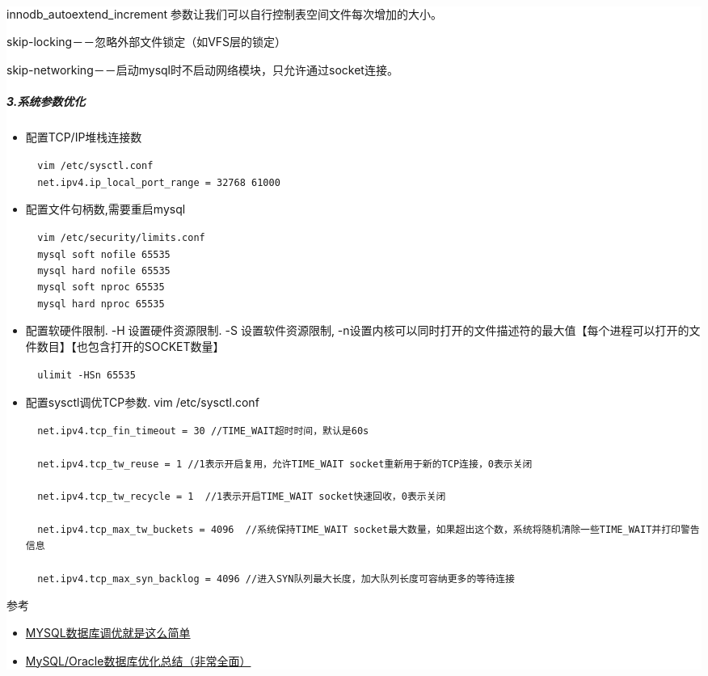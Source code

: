 innodb_autoextend_increment 参数让我们可以自行控制表空间文件每次增加的大小。

skip-locking－－忽略外部文件锁定（如VFS层的锁定）

skip-networking－－启动mysql时不启动网络模块，只允许通过socket连接。

##### 3.系统参数优化

* 配置TCP/IP堆栈连接数
    
        vim /etc/sysctl.conf
        net.ipv4.ip_local_port_range = 32768 61000 

* 配置文件句柄数,需要重启mysql

        vim /etc/security/limits.conf
        mysql soft nofile 65535
        mysql hard nofile 65535
        mysql soft nproc 65535
        mysql hard nproc 65535

* 配置软硬件限制.
    -H 设置硬件资源限制.
    -S 设置软件资源限制,
    -n设置内核可以同时打开的文件描述符的最大值【每个进程可以打开的文件数目】【也包含打开的SOCKET数量】

        ulimit -HSn 65535 
  
* 配置sysctl调优TCP参数.
    vim /etc/sysctl.conf

        net.ipv4.tcp_fin_timeout = 30 //TIME_WAIT超时时间，默认是60s

        net.ipv4.tcp_tw_reuse = 1 //1表示开启复用，允许TIME_WAIT socket重新用于新的TCP连接，0表示关闭
    
        net.ipv4.tcp_tw_recycle = 1  //1表示开启TIME_WAIT socket快速回收，0表示关闭
        
        net.ipv4.tcp_max_tw_buckets = 4096  //系统保持TIME_WAIT socket最大数量，如果超出这个数，系统将随机清除一些TIME_WAIT并打印警告信息
    
        net.ipv4.tcp_max_syn_backlog = 4096 //进入SYN队列最大长度，加大队列长度可容纳更多的等待连接


参考

 - [MYSQL数据库调优就是这么简单](https://baijiahao.baidu.com/s?id=1577967938491706816&wfr=spider&for=pc "MYSQL数据库调优就是这么简单")

 - [MySQL/Oracle数据库优化总结（非常全面）](https://blog.csdn.net/baidu_37107022/article/details/77460464 "MySQL/Oracle数据库优化总结（非常全面）")
